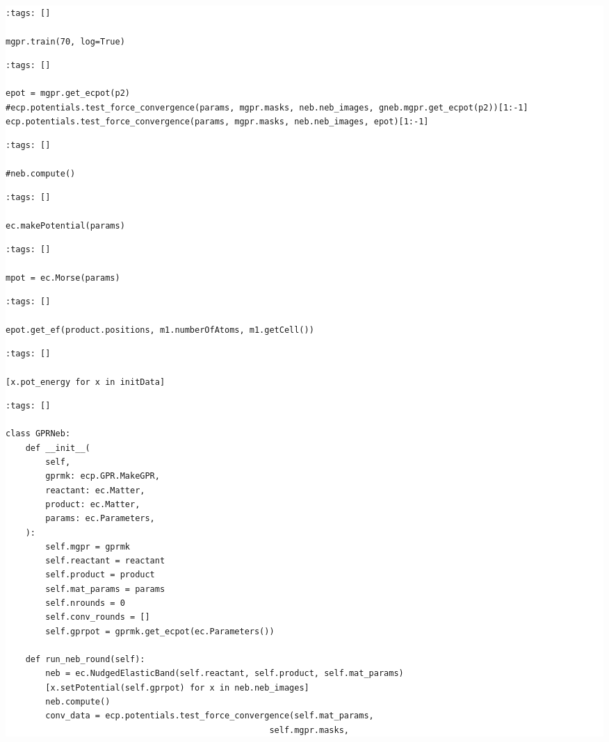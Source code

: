 ```{code-cell} ipython3
:tags: []

mgpr.train(70, log=True)
```

```{code-cell} ipython3
:tags: []

epot = mgpr.get_ecpot(p2)
#ecp.potentials.test_force_convergence(params, mgpr.masks, neb.neb_images, gneb.mgpr.get_ecpot(p2))[1:-1]
ecp.potentials.test_force_convergence(params, mgpr.masks, neb.neb_images, epot)[1:-1]
```

```{code-cell} ipython3
:tags: []

#neb.compute()
```

```{code-cell} ipython3
:tags: []

ec.makePotential(params)
```

```{code-cell} ipython3
:tags: []

mpot = ec.Morse(params)
```

```{code-cell} ipython3
:tags: []

epot.get_ef(product.positions, m1.numberOfAtoms, m1.getCell())
```

```{code-cell} ipython3
:tags: []

[x.pot_energy for x in initData]
```

```{code-cell} ipython3
:tags: []

class GPRNeb:
    def __init__(
        self,
        gprmk: ecp.GPR.MakeGPR,
        reactant: ec.Matter,
        product: ec.Matter,
        params: ec.Parameters,
    ):
        self.mgpr = gprmk
        self.reactant = reactant
        self.product = product
        self.mat_params = params
        self.nrounds = 0
        self.conv_rounds = []
        self.gprpot = gprmk.get_ecpot(ec.Parameters())

    def run_neb_round(self):
        neb = ec.NudgedElasticBand(self.reactant, self.product, self.mat_params)
        [x.setPotential(self.gprpot) for x in neb.neb_images]
        neb.compute()
        conv_data = ecp.potentials.test_force_convergence(self.mat_params,
                                                     self.mgpr.masks,
```